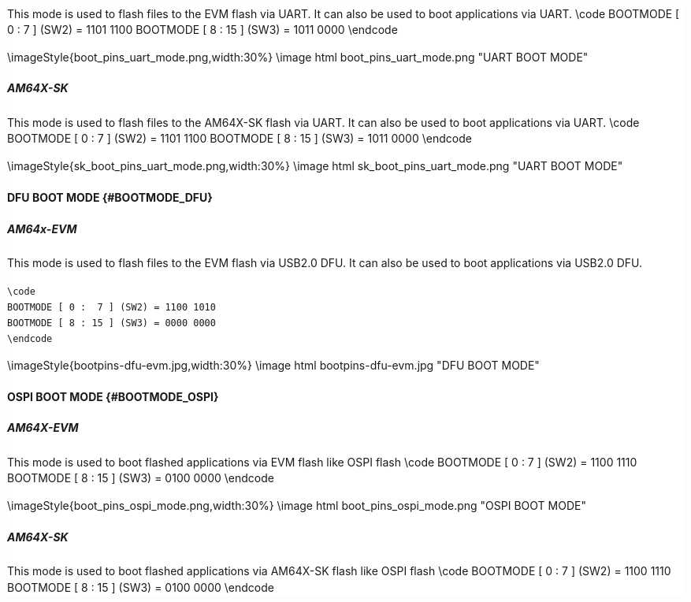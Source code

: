 This mode is used to flash files to the EVM flash via UART. It can also be used to boot applications via UART.
    \code
    BOOTMODE [ 0 :  7 ] (SW2) = 1101 1100
    BOOTMODE [ 8 : 15 ] (SW3) = 1011 0000
    \endcode

  \imageStyle{boot_pins_uart_mode.png,width:30%}
  \image html boot_pins_uart_mode.png "UART BOOT MODE"

##### AM64X-SK

This mode is used to flash files to the AM64X-SK flash via UART. It can also be used to boot applications via UART.
    \code
    BOOTMODE [ 0 :  7 ] (SW2) = 1101 1100
    BOOTMODE [ 8 : 15 ] (SW3) = 1011 0000
    \endcode

  \imageStyle{sk_boot_pins_uart_mode.png,width:30%}
  \image html sk_boot_pins_uart_mode.png "UART BOOT MODE"

#### DFU BOOT MODE {#BOOTMODE_DFU}

##### AM64x-EVM

This mode is used to flash files to the EVM flash via USB2.0 DFU. It can also be used to boot applications via USB2.0 DFU.

    \code
    BOOTMODE [ 0 :  7 ] (SW2) = 1100 1010
    BOOTMODE [ 8 : 15 ] (SW3) = 0000 0000
    \endcode

  \imageStyle{bootpins-dfu-evm.jpg,width:30%}
  \image html bootpins-dfu-evm.jpg "DFU BOOT MODE"

#### OSPI BOOT MODE  {#BOOTMODE_OSPI}
##### AM64X-EVM
This mode is used to boot flashed applications via EVM flash like OSPI flash
    \code
    BOOTMODE [ 0 :  7 ] (SW2) = 1100 1110
    BOOTMODE [ 8 : 15 ] (SW3) = 0100 0000
    \endcode

  \imageStyle{boot_pins_ospi_mode.png,width:30%}
  \image html boot_pins_ospi_mode.png "OSPI BOOT MODE"

##### AM64X-SK

This mode is used to boot flashed applications via AM64X-SK flash like OSPI flash
    \code
    BOOTMODE [ 0 :  7 ] (SW2) = 1100 1110
    BOOTMODE [ 8 : 15 ] (SW3) = 0100 0000
    \endcode
